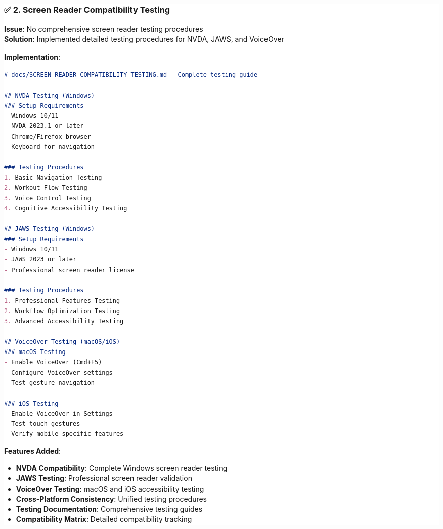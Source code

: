 ### ✅ **2. Screen Reader Compatibility Testing**
**Issue**: No comprehensive screen reader testing procedures  
**Solution**: Implemented detailed testing procedures for NVDA, JAWS, and VoiceOver

**Implementation**:
```markdown
# docs/SCREEN_READER_COMPATIBILITY_TESTING.md - Complete testing guide

## NVDA Testing (Windows)
### Setup Requirements
- Windows 10/11
- NVDA 2023.1 or later
- Chrome/Firefox browser
- Keyboard for navigation

### Testing Procedures
1. Basic Navigation Testing
2. Workout Flow Testing
3. Voice Control Testing
4. Cognitive Accessibility Testing

## JAWS Testing (Windows)
### Setup Requirements
- Windows 10/11
- JAWS 2023 or later
- Professional screen reader license

### Testing Procedures
1. Professional Features Testing
2. Workflow Optimization Testing
3. Advanced Accessibility Testing

## VoiceOver Testing (macOS/iOS)
### macOS Testing
- Enable VoiceOver (Cmd+F5)
- Configure VoiceOver settings
- Test gesture navigation

### iOS Testing
- Enable VoiceOver in Settings
- Test touch gestures
- Verify mobile-specific features
```

**Features Added**:
- **NVDA Compatibility**: Complete Windows screen reader testing
- **JAWS Testing**: Professional screen reader validation
- **VoiceOver Testing**: macOS and iOS accessibility testing
- **Cross-Platform Consistency**: Unified testing procedures
- **Testing Documentation**: Comprehensive testing guides
- **Compatibility Matrix**: Detailed compatibility tracking

